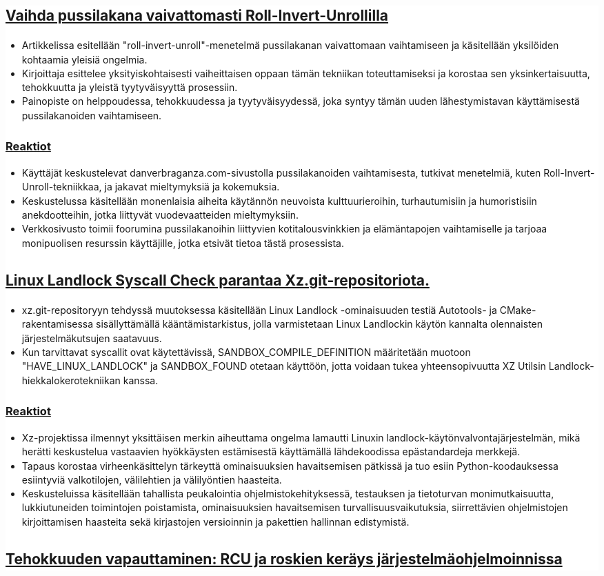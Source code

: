 ## [Vaihda pussilakana vaivattomasti Roll-Invert-Unrollilla](https://danverbraganza.com/writings/an-easier-way-to-replace-a-duvet-cover)

- Artikkelissa esitellään "roll-invert-unroll"-menetelmä pussilakanan vaivattomaan vaihtamiseen ja käsitellään yksilöiden kohtaamia yleisiä ongelmia.
- Kirjoittaja esittelee yksityiskohtaisesti vaiheittaisen oppaan tämän tekniikan toteuttamiseksi ja korostaa sen yksinkertaisuutta, tehokkuutta ja yleistä tyytyväisyyttä prosessiin.
- Painopiste on helppoudessa, tehokkuudessa ja tyytyväisyydessä, joka syntyy tämän uuden lähestymistavan käyttämisestä pussilakanoiden vaihtamiseen.

### [Reaktiot](https://news.ycombinator.com/item?id=39877730)

- Käyttäjät keskustelevat danverbraganza.com-sivustolla pussilakanoiden vaihtamisesta, tutkivat menetelmiä, kuten Roll-Invert-Unroll-tekniikkaa, ja jakavat mieltymyksiä ja kokemuksia.
- Keskustelussa käsitellään monenlaisia aiheita käytännön neuvoista kulttuurieroihin, turhautumisiin ja humoristisiin anekdootteihin, jotka liittyvät vuodevaatteiden mieltymyksiin.
- Verkkosivusto toimii foorumina pussilakanoihin liittyvien kotitalousvinkkien ja elämäntapojen vaihtamiselle ja tarjoaa monipuolisen resurssin käyttäjille, jotka etsivät tietoa tästä prosessista.

## [Linux Landlock Syscall Check parantaa Xz.git-repositoriota.](https://git.tukaani.org/?p=xz.git;a=blobdiff;f=CMakeLists.txt;h=d2b1af7ab0ab759b6805ced3dff2555e2a4b3f8e;hp=76700591059711e3a4da5b45cf58474dac4e12a7;hb=328c52da8a2bbb81307644efdb58db2c422d9ba7;hpb=eb8ad59e9bab32a8d655796afd39597ea6dcc64d)

- xz.git-repositoryyn tehdyssä muutoksessa käsitellään Linux Landlock -ominaisuuden testiä Autotools- ja CMake-rakentamisessa sisällyttämällä kääntämistarkistus, jolla varmistetaan Linux Landlockin käytön kannalta olennaisten järjestelmäkutsujen saatavuus.
- Kun tarvittavat syscallit ovat käytettävissä, SANDBOX_COMPILE_DEFINITION määritetään muotoon "HAVE_LINUX_LANDLOCK" ja SANDBOX_FOUND otetaan käyttöön, jotta voidaan tukea yhteensopivuutta XZ Utilsin Landlock-hiekkalokerotekniikan kanssa.

### [Reaktiot](https://news.ycombinator.com/item?id=39874404)

- Xz-projektissa ilmennyt yksittäisen merkin aiheuttama ongelma lamautti Linuxin landlock-käytönvalvontajärjestelmän, mikä herätti keskustelua vastaavien hyökkäysten estämisestä käyttämällä lähdekoodissa epästandardeja merkkejä.
- Tapaus korostaa virheenkäsittelyn tärkeyttä ominaisuuksien havaitsemisen pätkissä ja tuo esiin Python-koodauksessa esiintyviä valkotilojen, välilehtien ja välilyöntien haasteita.
- Keskusteluissa käsitellään tahallista peukalointia ohjelmistokehityksessä, testauksen ja tietoturvan monimutkaisuutta, lukkiutuneiden toimintojen poistamista, ominaisuuksien havaitsemisen turvallisuusvaikutuksia, siirrettävien ohjelmistojen kirjoittamisen haasteita sekä kirjastojen versioinnin ja pakettien hallinnan edistymistä.

## [Tehokkuuden vapauttaminen: RCU ja roskien keräys järjestelmäohjelmoinnissa](https://bitbashing.io/gc-for-systems-programmers.html)
